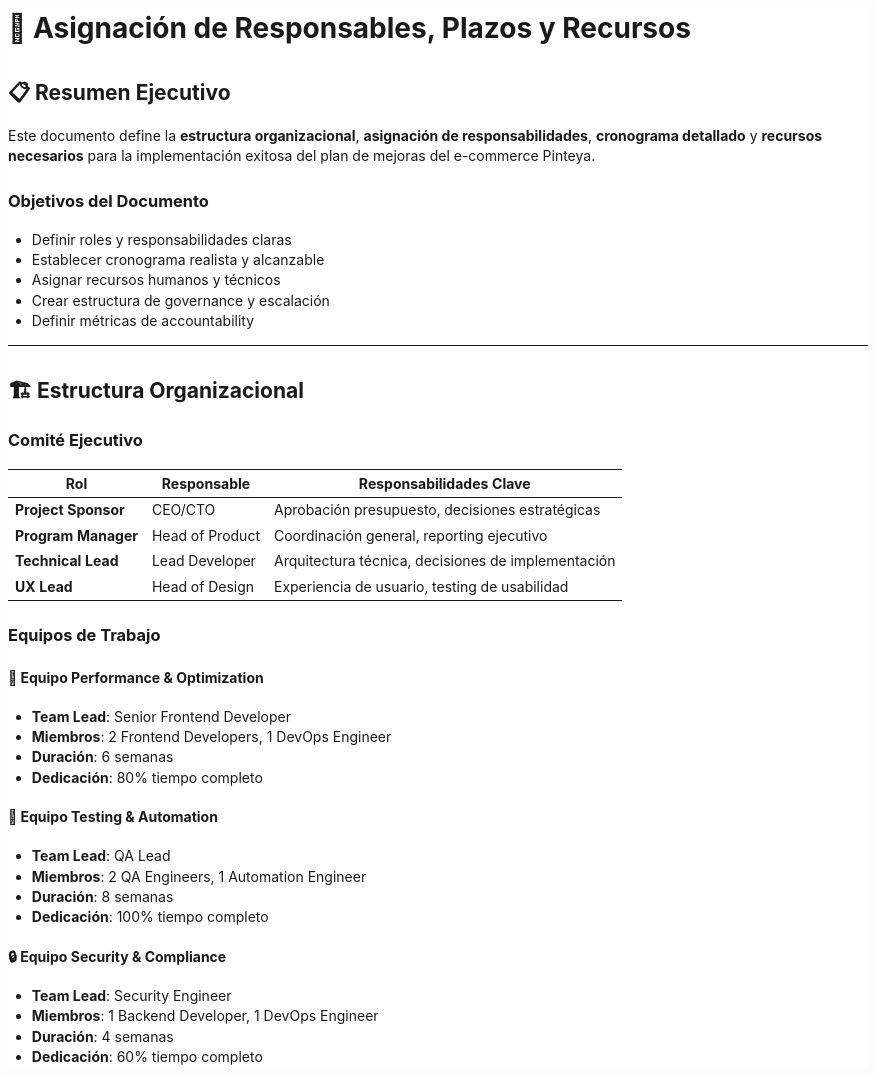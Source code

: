 # 👥 Asignación de Responsables, Plazos y Recursos

## 📋 Resumen Ejecutivo

Este documento define la **estructura organizacional**, **asignación de responsabilidades**, **cronograma detallado** y **recursos necesarios** para la implementación exitosa del plan de mejoras del e-commerce Pinteya.

### **Objetivos del Documento**

- Definir roles y responsabilidades claras
- Establecer cronograma realista y alcanzable
- Asignar recursos humanos y técnicos
- Crear estructura de governance y escalación
- Definir métricas de accountability

---

## 🏗️ Estructura Organizacional

### **Comité Ejecutivo**

| Rol                 | Responsable     | Responsabilidades Clave                            |
| ------------------- | --------------- | -------------------------------------------------- |
| **Project Sponsor** | CEO/CTO         | Aprobación presupuesto, decisiones estratégicas    |
| **Program Manager** | Head of Product | Coordinación general, reporting ejecutivo          |
| **Technical Lead**  | Lead Developer  | Arquitectura técnica, decisiones de implementación |
| **UX Lead**         | Head of Design  | Experiencia de usuario, testing de usabilidad      |

### **Equipos de Trabajo**

#### **🚀 Equipo Performance & Optimization**

- **Team Lead**: Senior Frontend Developer
- **Miembros**: 2 Frontend Developers, 1 DevOps Engineer
- **Duración**: 6 semanas
- **Dedicación**: 80% tiempo completo

#### **🧪 Equipo Testing & Automation**

- **Team Lead**: QA Lead
- **Miembros**: 2 QA Engineers, 1 Automation Engineer
- **Duración**: 8 semanas
- **Dedicación**: 100% tiempo completo

#### **🔒 Equipo Security & Compliance**

- **Team Lead**: Security Engineer
- **Miembros**: 1 Backend Developer, 1 DevOps Engineer
- **Duración**: 4 semanas
- **Dedicación**: 60% tiempo completo

